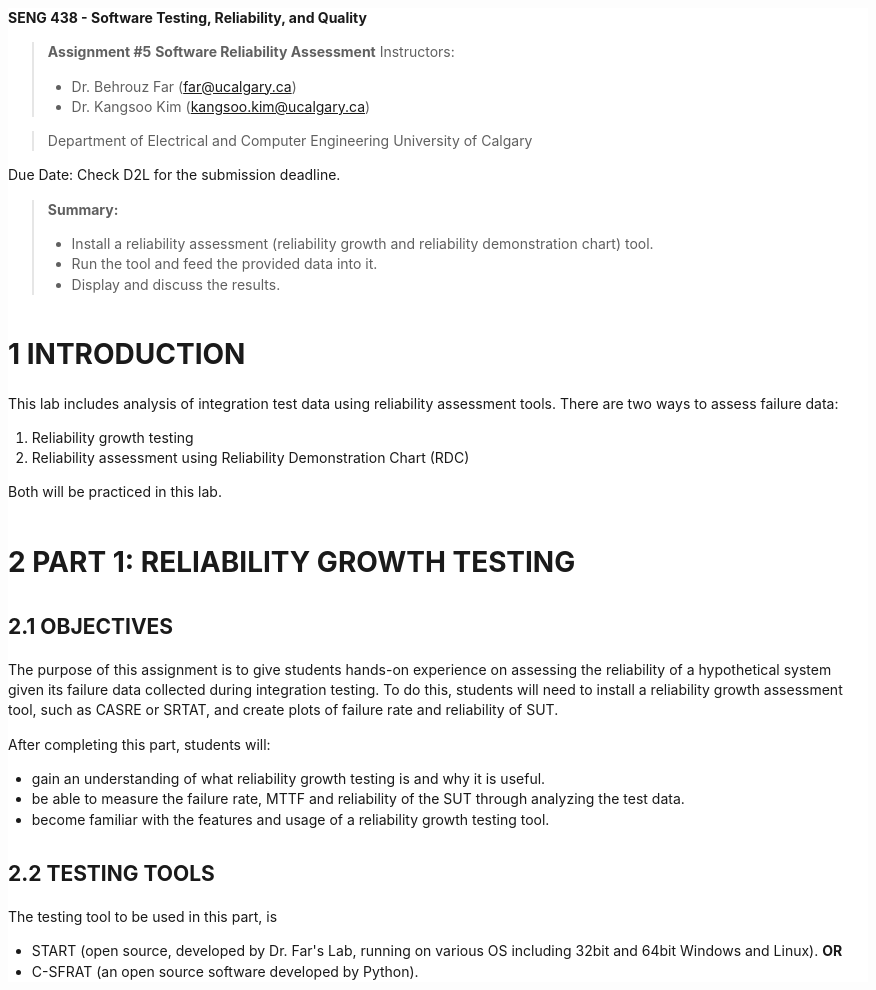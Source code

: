 **SENG 438 - Software Testing, Reliability, and Quality**

> **Assignment #5**
> **Software Reliability Assessment**
  Instructors: 
>   -   Dr. Behrouz Far (far@ucalgary.ca)
>   -   Dr. Kangsoo Kim (kangsoo.kim@ucalgary.ca)

> Department of Electrical and Computer Engineering
> University of Calgary

Due Date: Check D2L for the submission deadline.

> **Summary:**
> - Install a reliability assessment (reliability growth and reliability demonstration chart) tool.
> - Run the tool and feed the provided data into it.
> - Display and discuss the results.

# 1 INTRODUCTION

This lab includes analysis of integration test data using reliability assessment tools. There are two ways to assess failure data:

1. Reliability growth testing
2. Reliability assessment using Reliability Demonstration Chart (RDC)

Both will be practiced in this lab.

# 2 PART 1: RELIABILITY GROWTH TESTING

## 2.1 OBJECTIVES

The purpose of this assignment is to give students hands-on experience on assessing the reliability of a hypothetical system given its failure data collected during integration testing. To do this, students will need to install a reliability growth assessment tool, such as CASRE or SRTAT, and create plots of failure rate and reliability of SUT.

After completing this part, students will:

- gain an understanding of what reliability growth testing is and why it is useful.
- be able to measure the failure rate, MTTF and reliability of the SUT through analyzing the test data.
- become familiar with the features and usage of a reliability growth testing tool.

## 2.2 TESTING TOOLS

The testing tool to be used in this part, is 
- START (open source, developed by Dr. Far's Lab, running on various OS including 32bit and 64bit Windows and Linux). 
 **OR** 
- C-SFRAT (an open source software developed by Python). 

